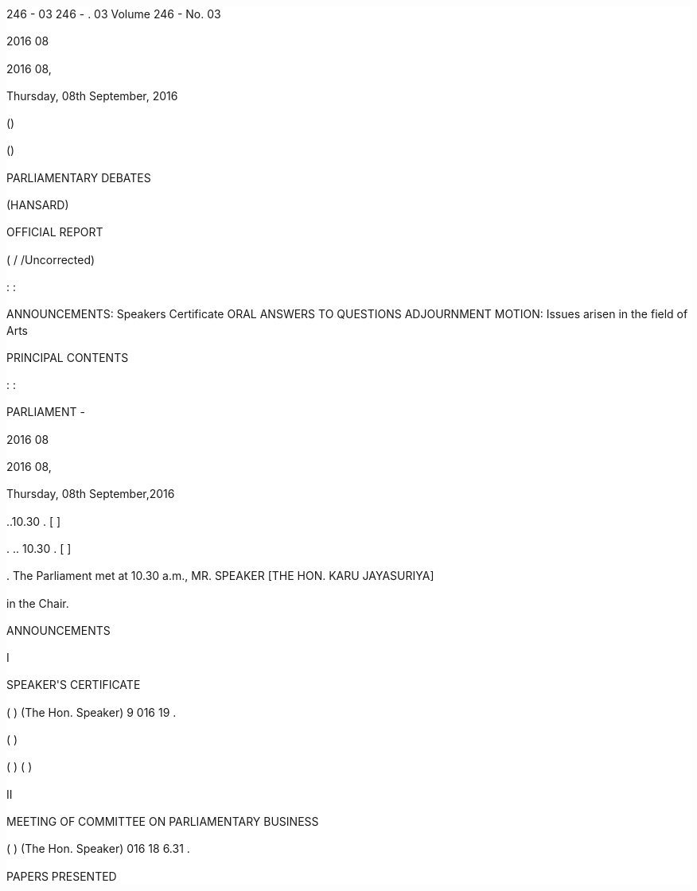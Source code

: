 246 - 03 246 - . 03 Volume 246 - No. 03

2016 08

2016 08,

Thursday, 08th September, 2016

()

()

PARLIAMENTARY DEBATES

(HANSARD)

OFFICIAL REPORT

( / /Uncorrected)

: :

ANNOUNCEMENTS: Speakers Certificate ORAL ANSWERS TO QUESTIONS ADJOURNMENT MOTION: Issues arisen in the field of Arts

PRINCIPAL CONTENTS

: :

PARLIAMENT -

2016 08

2016 08,

Thursday, 08th September,2016

..10.30 . [ ]

. .. 10.30 . [ ]

. The Parliament met at 10.30 a.m., MR. SPEAKER [THE HON. KARU JAYASURIYA]

in the Chair.

ANNOUNCEMENTS

I

SPEAKER'S CERTIFICATE

( ) (The Hon. Speaker) 9 016 19 .

( )

( ) ( )

II

MEETING OF COMMITTEE ON PARLIAMENTARY BUSINESS

( ) (The Hon. Speaker) 016 18 6.31 .

PAPERS PRESENTED
